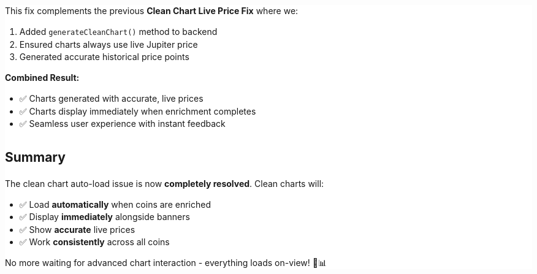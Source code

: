 This fix complements the previous **Clean Chart Live Price Fix** where we:
1. Added `generateCleanChart()` method to backend
2. Ensured charts always use live Jupiter price
3. Generated accurate historical price points

**Combined Result:**
- ✅ Charts generated with accurate, live prices
- ✅ Charts display immediately when enrichment completes
- ✅ Seamless user experience with instant feedback

## Summary

The clean chart auto-load issue is now **completely resolved**. Clean charts will:
- ✅ Load **automatically** when coins are enriched
- ✅ Display **immediately** alongside banners
- ✅ Show **accurate** live prices
- ✅ Work **consistently** across all coins

No more waiting for advanced chart interaction - everything loads on-view! 🚀📊
